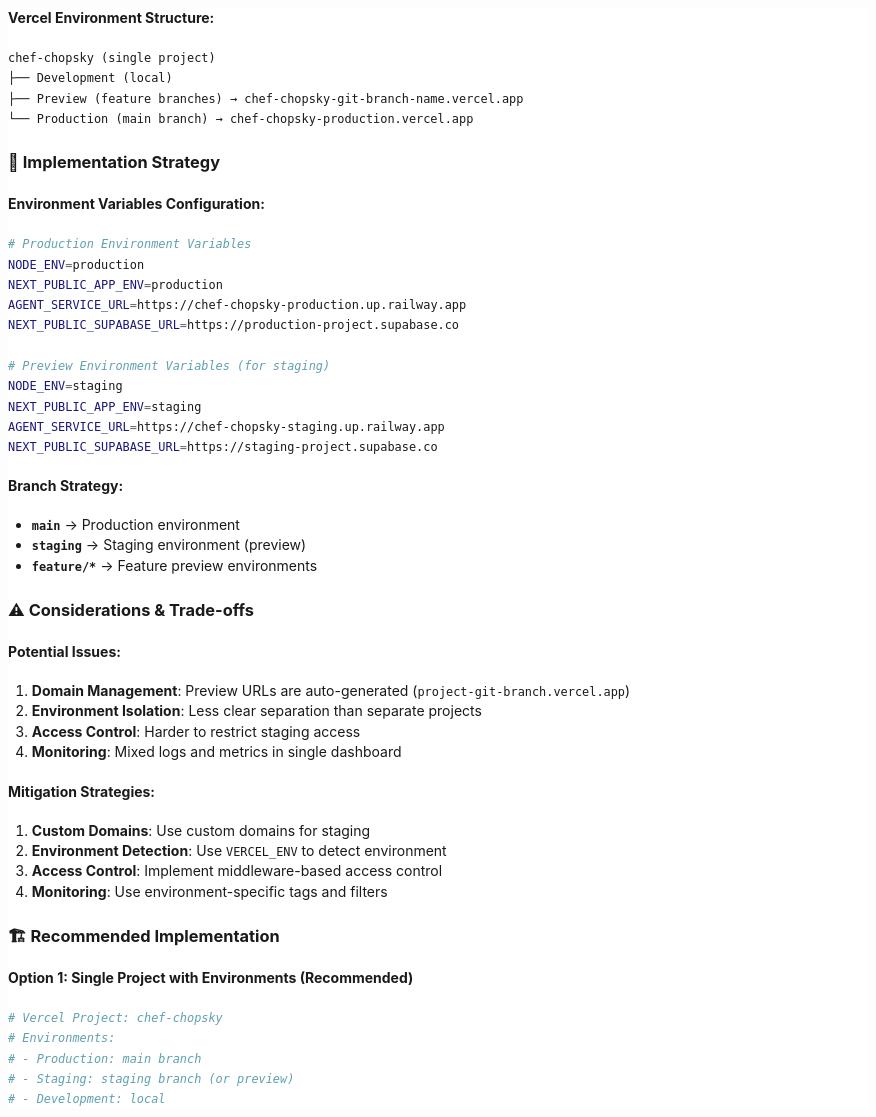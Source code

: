 #### **Vercel Environment Structure:**
```
chef-chopsky (single project)
├── Development (local)
├── Preview (feature branches) → chef-chopsky-git-branch-name.vercel.app
└── Production (main branch) → chef-chopsky-production.vercel.app
```

### 🔧 **Implementation Strategy**

#### **Environment Variables Configuration:**
```bash
# Production Environment Variables
NODE_ENV=production
NEXT_PUBLIC_APP_ENV=production
AGENT_SERVICE_URL=https://chef-chopsky-production.up.railway.app
NEXT_PUBLIC_SUPABASE_URL=https://production-project.supabase.co

# Preview Environment Variables (for staging)
NODE_ENV=staging
NEXT_PUBLIC_APP_ENV=staging
AGENT_SERVICE_URL=https://chef-chopsky-staging.up.railway.app
NEXT_PUBLIC_SUPABASE_URL=https://staging-project.supabase.co
```

#### **Branch Strategy:**
- **`main`** → Production environment
- **`staging`** → Staging environment (preview)
- **`feature/*`** → Feature preview environments

### ⚠️ **Considerations & Trade-offs**

#### **Potential Issues:**
1. **Domain Management**: Preview URLs are auto-generated (`project-git-branch.vercel.app`)
2. **Environment Isolation**: Less clear separation than separate projects
3. **Access Control**: Harder to restrict staging access
4. **Monitoring**: Mixed logs and metrics in single dashboard

#### **Mitigation Strategies:**
1. **Custom Domains**: Use custom domains for staging
2. **Environment Detection**: Use `VERCEL_ENV` to detect environment
3. **Access Control**: Implement middleware-based access control
4. **Monitoring**: Use environment-specific tags and filters

### 🏗️ **Recommended Implementation**

#### **Option 1: Single Project with Environments (Recommended)**
```bash
# Vercel Project: chef-chopsky
# Environments:
# - Production: main branch
# - Staging: staging branch (or preview)
# - Development: local
```
